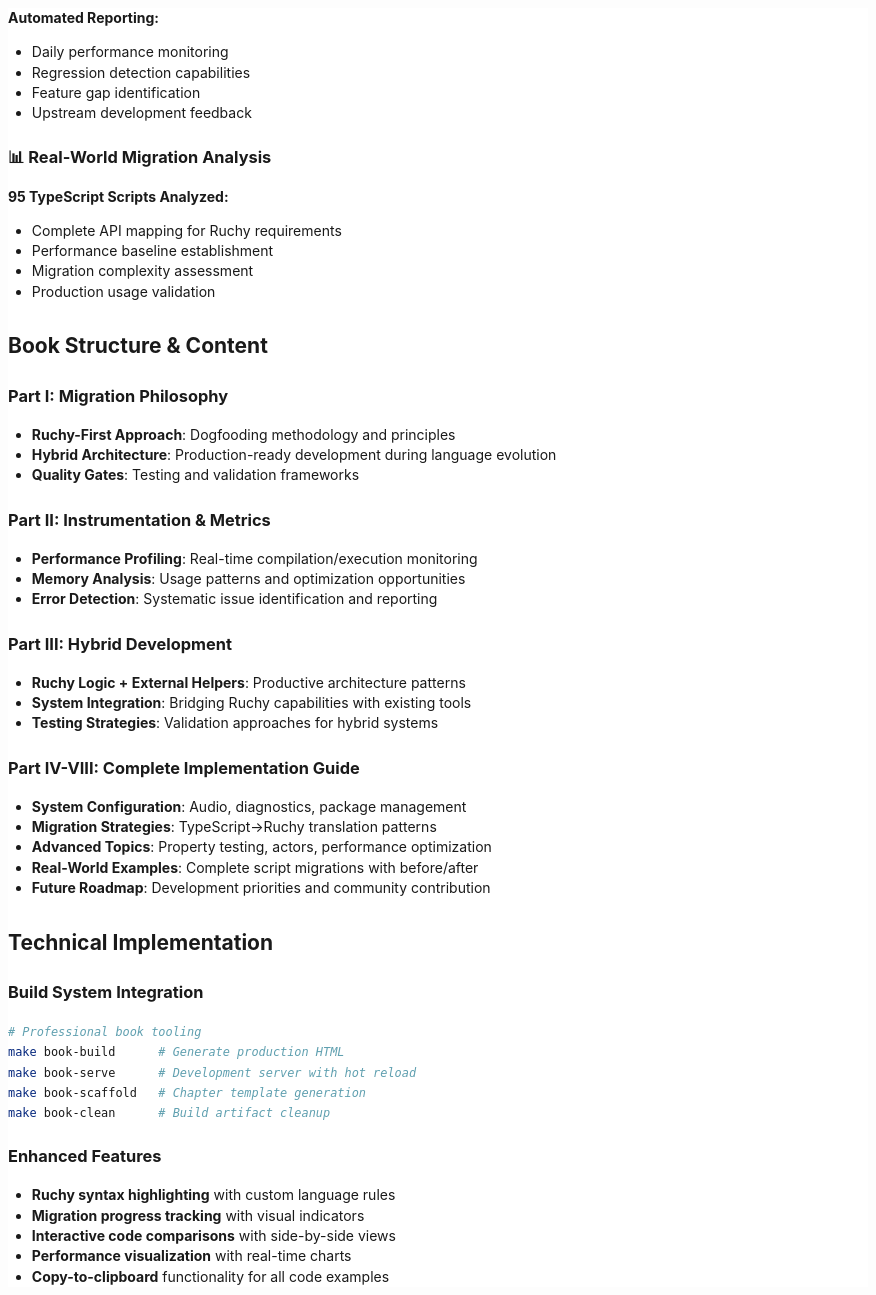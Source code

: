**Automated Reporting:**
- Daily performance monitoring
- Regression detection capabilities  
- Feature gap identification
- Upstream development feedback

### 📊 Real-World Migration Analysis

**95 TypeScript Scripts Analyzed:**
- Complete API mapping for Ruchy requirements
- Performance baseline establishment
- Migration complexity assessment
- Production usage validation

## Book Structure & Content

### Part I: Migration Philosophy
- **Ruchy-First Approach**: Dogfooding methodology and principles
- **Hybrid Architecture**: Production-ready development during language evolution
- **Quality Gates**: Testing and validation frameworks

### Part II: Instrumentation & Metrics  
- **Performance Profiling**: Real-time compilation/execution monitoring
- **Memory Analysis**: Usage patterns and optimization opportunities
- **Error Detection**: Systematic issue identification and reporting

### Part III: Hybrid Development
- **Ruchy Logic + External Helpers**: Productive architecture patterns
- **System Integration**: Bridging Ruchy capabilities with existing tools
- **Testing Strategies**: Validation approaches for hybrid systems

### Part IV-VIII: Complete Implementation Guide
- **System Configuration**: Audio, diagnostics, package management
- **Migration Strategies**: TypeScript→Ruchy translation patterns  
- **Advanced Topics**: Property testing, actors, performance optimization
- **Real-World Examples**: Complete script migrations with before/after
- **Future Roadmap**: Development priorities and community contribution

## Technical Implementation

### Build System Integration
```bash
# Professional book tooling
make book-build      # Generate production HTML
make book-serve      # Development server with hot reload
make book-scaffold   # Chapter template generation
make book-clean      # Build artifact cleanup
```

### Enhanced Features
- **Ruchy syntax highlighting** with custom language rules
- **Migration progress tracking** with visual indicators
- **Interactive code comparisons** with side-by-side views
- **Performance visualization** with real-time charts
- **Copy-to-clipboard** functionality for all code examples
